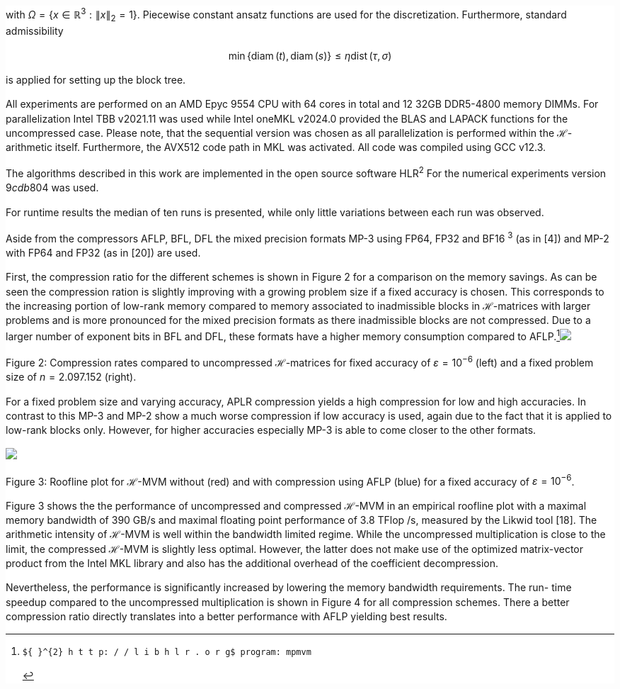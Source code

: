 with $\Omega=\left\{x \in \mathbb{R}^{3}:\|x\|_{2}=1\right\}$. Piecewise constant ansatz functions are used for the discretization. Furthermore, standard admissibility

$$
\min \{\operatorname{diam}(t), \operatorname{diam}(s)\} \leq \eta \operatorname{dist}(\tau, \sigma)
$$

is applied for setting up the block tree.

All experiments are performed on an AMD Epyc 9554 CPU with 64 cores in total and 12 32GB DDR5-4800 memory DIMMs. For parallelization Intel TBB v2021.11 was used while Intel oneMKL v2024.0 provided the BLAS and LAPACK functions for the uncompressed case. Please note, that the sequential version was chosen as all parallelization is performed within the $\mathcal{H}$-arithmetic itself. Furthermore, the AVX512 code path in MKL was activated. All code was compiled using GCC v12.3.

The algorithms described in this work are implemented in the open source software $\mathrm{HLR}^{2}$ For the numerical experiments version $9 c d b 804$ was used.

For runtime results the median of ten runs is presented, while only little variations between each run was observed.

Aside from the compressors AFLP, BFL, DFL the mixed precision formats MP-3 using FP64, FP32 and BF16 ${ }^{3}$ (as in [4]) and MP-2 with FP64 and FP32 (as in [20]) are used.

First, the compression ratio for the different schemes is shown in Figure 2 for a comparison on the memory savings. As can be seen the compression ration is slightly improving with a growing problem size if a fixed accuracy is chosen. This corresponds to the increasing portion of low-rank memory compared to memory associated to inadmissible blocks in $\mathcal{H}$-matrices with larger problems and is more pronounced for the mixed precision formats as there inadmissible blocks are not compressed. Due to a larger number of exponent bits in BFL and DFL, these formats have a higher memory consumption compared to AFLP.[^1]![](https://cdn.mathpix.com/cropped/2024_06_04_86a20c6082e270047d7bg-5.jpg?height=534&width=1214&top_left_y=321&top_left_x=386)

Figure 2: Compression rates compared to uncompressed $\mathcal{H}$-matrices for fixed accuracy of $\varepsilon=10^{-6}$ (left) and a fixed problem size of $n=2.097 .152$ (right).

For a fixed problem size and varying accuracy, APLR compression yields a high compression for low and high accuracies. In contrast to this MP-3 and MP-2 show a much worse compression if low accuracy is used, again due to the fact that it is applied to low-rank blocks only. However, for higher accuracies especially MP-3 is able to come closer to the other formats.

![](https://cdn.mathpix.com/cropped/2024_06_04_86a20c6082e270047d7bg-5.jpg?height=508&width=600&top_left_y=1368&top_left_x=248)

Figure 3: Roofline plot for $\mathcal{H}$-MVM without (red) and with compression using AFLP (blue) for a fixed accuracy of $\varepsilon=10^{-6}$.

Figure 3 shows the the performance of uncompressed and compressed $\mathcal{H}$-MVM in an empirical roofline plot with a maximal memory bandwidth of $390 \mathrm{~GB} / \mathrm{s}$ and maximal floating point performance of 3.8 TFlop $/ \mathrm{s}$, measured by the Likwid tool [18]. The arithmetic intensity of $\mathcal{H}$-MVM is well within the bandwidth limited regime. While the uncompressed multiplication is close to the limit, the compressed $\mathcal{H}$-MVM is slightly less optimal. However, the latter does not make use of the optimized matrix-vector product from the Intel MKL library and also has the additional overhead of the coefficient decompression.

Nevertheless, the performance is significantly increased by lowering the memory bandwidth requirements. The run- time speedup compared to the uncompressed multiplication is shown in Figure 4 for all compression schemes. There a better compression ratio directly translates into a better performance with AFLP yielding best results.


[^0]:    ${ }^{1}$ With the additional sign bit.
[^1]:    ${ }^{2} h t t p: / / l i b h l r . o r g$ program: mpmvm